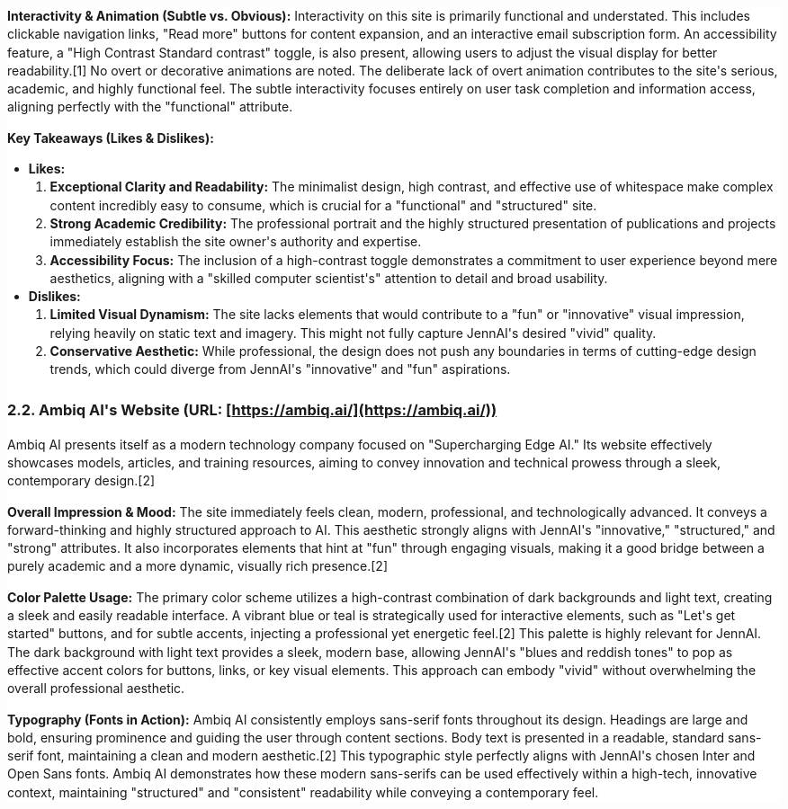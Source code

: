 **Interactivity & Animation (Subtle vs. Obvious):** Interactivity on this site is primarily functional and understated. This includes clickable navigation links, "Read more" buttons for content expansion, and an interactive email subscription form. An accessibility feature, a "High Contrast Standard contrast" toggle, is also present, allowing users to adjust the visual display for better readability.[1] No overt or decorative animations are noted. The deliberate lack of overt animation contributes to the site's serious, academic, and highly functional feel. The subtle interactivity focuses entirely on user task completion and information access, aligning perfectly with the "functional" attribute.

**Key Takeaways (Likes & Dislikes):**
*   **Likes:**
    1.  **Exceptional Clarity and Readability:** The minimalist design, high contrast, and effective use of whitespace make complex content incredibly easy to consume, which is crucial for a "functional" and "structured" site.
    2.  **Strong Academic Credibility:** The professional portrait and the highly structured presentation of publications and projects immediately establish the site owner's authority and expertise.
    3.  **Accessibility Focus:** The inclusion of a high-contrast toggle demonstrates a commitment to user experience beyond mere aesthetics, aligning with a "skilled computer scientist's" attention to detail and broad usability.
*   **Dislikes:**
    1.  **Limited Visual Dynamism:** The site lacks elements that would contribute to a "fun" or "innovative" visual impression, relying heavily on static text and imagery. This might not fully capture JennAI's desired "vivid" quality.
    2.  **Conservative Aesthetic:** While professional, the design does not push any boundaries in terms of cutting-edge design trends, which could diverge from JennAI's "innovative" and "fun" aspirations.

### 2.2. Ambiq AI's Website (URL: [https://ambiq.ai/](https://ambiq.ai/))

Ambiq AI presents itself as a modern technology company focused on "Supercharging Edge AI." Its website effectively showcases models, articles, and training resources, aiming to convey innovation and technical prowess through a sleek, contemporary design.[2]

**Overall Impression & Mood:** The site immediately feels clean, modern, professional, and technologically advanced. It conveys a forward-thinking and highly structured approach to AI. This aesthetic strongly aligns with JennAI's "innovative," "structured," and "strong" attributes. It also incorporates elements that hint at "fun" through engaging visuals, making it a good bridge between a purely academic and a more dynamic, visually rich presence.[2]

**Color Palette Usage:** The primary color scheme utilizes a high-contrast combination of dark backgrounds and light text, creating a sleek and easily readable interface. A vibrant blue or teal is strategically used for interactive elements, such as "Let's get started" buttons, and for subtle accents, injecting a professional yet energetic feel.[2] This palette is highly relevant for JennAI. The dark background with light text provides a sleek, modern base, allowing JennAI's "blues and reddish tones" to pop as effective accent colors for buttons, links, or key visual elements. This approach can embody "vivid" without overwhelming the overall professional aesthetic.

**Typography (Fonts in Action):** Ambiq AI consistently employs sans-serif fonts throughout its design. Headings are large and bold, ensuring prominence and guiding the user through content sections. Body text is presented in a readable, standard sans-serif font, maintaining a clean and modern aesthetic.[2] This typographic style perfectly aligns with JennAI's chosen Inter and Open Sans fonts. Ambiq AI demonstrates how these modern sans-serifs can be used effectively within a high-tech, innovative context, maintaining "structured" and "consistent" readability while conveying a contemporary feel.
